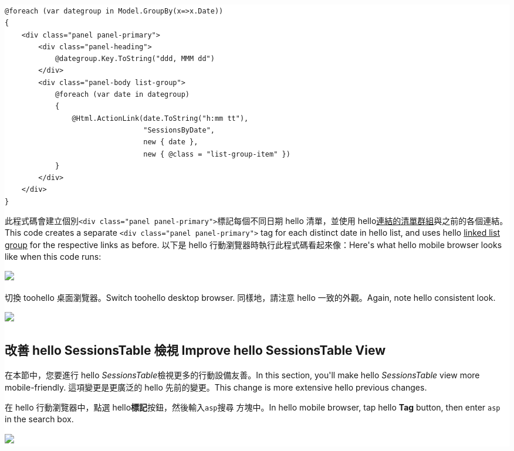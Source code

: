     @foreach (var dategroup in Model.GroupBy(x=>x.Date))
    {
        <div class="panel panel-primary">
            <div class="panel-heading">
                @dategroup.Key.ToString("ddd, MMM dd")
            </div>
            <div class="panel-body list-group">
                @foreach (var date in dategroup)
                {
                    @Html.ActionLink(date.ToString("h:mm tt"), 
                                     "SessionsByDate", 
                                     new { date }, 
                                     new { @class = "list-group-item" })
                }
            </div>
        </div>
    }

<span data-ttu-id="b50dc-275">此程式碼會建立個別`<div class="panel panel-primary">`標記每個不同日期 hello 清單，並使用 hello[連結的清單群組][ linked list group]與之前的各個連結。</span><span class="sxs-lookup"><span data-stu-id="b50dc-275">This code creates a separate `<div class="panel panel-primary">` tag for each distinct date in hello list, and uses hello [linked list group][linked list group] for the respective links as before.</span></span> <span data-ttu-id="b50dc-276">以下是 hello 行動瀏覽器時執行此程式碼看起來像：</span><span class="sxs-lookup"><span data-stu-id="b50dc-276">Here's what hello mobile browser looks like when this code runs:</span></span>

![][AllDatesFixed2]

<span data-ttu-id="b50dc-277">切換 toohello 桌面瀏覽器。</span><span class="sxs-lookup"><span data-stu-id="b50dc-277">Switch toohello desktop browser.</span></span> <span data-ttu-id="b50dc-278">同樣地，請注意 hello 一致的外觀。</span><span class="sxs-lookup"><span data-stu-id="b50dc-278">Again, note hello consistent look.</span></span>

![][AllDatesFixed2Desktop]

## <span data-ttu-id="b50dc-279"><a name="bkmk_improvesessionstable"></a>改善 hello SessionsTable 檢視</span><span class="sxs-lookup"><span data-stu-id="b50dc-279"><a name="bkmk_improvesessionstable"></a> Improve hello SessionsTable View</span></span>
<span data-ttu-id="b50dc-280">在本節中，您要進行 hello *SessionsTable*檢視更多的行動設備友善。</span><span class="sxs-lookup"><span data-stu-id="b50dc-280">In this section, you'll make hello *SessionsTable* view more mobile-friendly.</span></span> <span data-ttu-id="b50dc-281">這項變更是更廣泛的 hello 先前的變更。</span><span class="sxs-lookup"><span data-stu-id="b50dc-281">This change is more extensive hello previous changes.</span></span>

<span data-ttu-id="b50dc-282">在 hello 行動瀏覽器中，點選 hello**標記**按鈕，然後輸入`asp`搜尋 方塊中。</span><span class="sxs-lookup"><span data-stu-id="b50dc-282">In hello mobile browser, tap hello **Tag** button, then enter `asp` in the search box.</span></span>

![][AllTagsFixedSearchByASP]


[Deploy hello starter project tooan Azure web app]: #bkmk_DeployStarterProject
[Bootstrap CSS Framework]: #bkmk_bootstrap
[Override hello Views, Layouts, and Partial Views]: #bkmk_overrideviews
[Improve hello Speakers List]: #bkmk_Improvespeakerslist
[Improve hello Tags List]: #bkmk_improvetags
[Improve hello Dates List]: #bkmk_improvedates
[Improve hello SessionsTable View]: #bkmk_improvesessionstable
[Improve hello SessionByCode View]: #bkmk_improvesessionbycode
[Visual Studio Express 2013]: http://www.visualstudio.com/downloads/download-visual-studio-vs#d-express-web
[Visual Studio 2015]: https://www.visualstudio.com/downloads/download-visual-studio-vs
[AzureSDKVs2013]: http://go.microsoft.com/fwlink/p/?linkid=323510&clcid=0x409
[Fiddler]: http://www.fiddler2.com/fiddler2/
[EmulatorIE11]: http://msdn.microsoft.com/library/ie/dn255001.aspx
[EmulatorChrome]: https://developers.google.com/chrome-developer-tools/docs/mobile-emulation
[EmulatorOpera]: http://www.opera.com/developer/tools/mobile/
[StarterProject]: http://go.microsoft.com/fwlink/?LinkID=398780&clcid=0x409
[CompletedProject]: http://go.microsoft.com/fwlink/?LinkID=398781&clcid=0x409
[BootstrapSite]: http://getbootstrap.com/
[WebPIAzureSdk23NetVS13]: ./media/web-sites-dotnet-deploy-aspnet-mvc-mobile-app/WebPIAzureSdk23NetVS13.png
[linked list group]: http://getbootstrap.com/components/#list-group-linked
[glyphicon]: http://getbootstrap.com/components/#glyphicons
[panels]: http://getbootstrap.com/components/#panels
[custom linked list group]: http://getbootstrap.com/components/#list-group-custom-content
[grid system]: http://getbootstrap.com/css/#grid
[responsive utilities]: http://getbootstrap.com/css/#responsive-utilities
[Official Bootstrap Blog]: http://blog.getbootstrap.com/
[Twitter Bootstrap Tutorial from Tutorial Republic]: http://www.tutorialrepublic.com/twitter-bootstrap-tutorial/
[hello Bootstrap Playground]: http://www.bootply.com/
[W3C Recommendation Mobile Web Application Best Practices]: http://www.w3.org/TR/mwabp/
[W3C Candidate Recommendation for media queries]: http://www.w3.org/TR/css3-mediaqueries/
[DeployClickPublish]: ./media/web-sites-dotnet-deploy-aspnet-mvc-mobile-app/deploy-to-azure-website-1.png
[DeployClickWebSites]: ./media/web-sites-dotnet-deploy-aspnet-mvc-mobile-app/deploy-to-azure-website-2.png
[DeploySignIn]: ./media/web-sites-dotnet-deploy-aspnet-mvc-mobile-app/deploy-to-azure-website-3.png
[DeployUsername]: ./media/web-sites-dotnet-deploy-aspnet-mvc-mobile-app/deploy-to-azure-website-4.png
[DeployPassword]: ./media/web-sites-dotnet-deploy-aspnet-mvc-mobile-app/deploy-to-azure-website-5.png
[DeployNewWebsite]: ./media/web-sites-dotnet-deploy-aspnet-mvc-mobile-app/deploy-to-azure-website-6.png
[DeploySiteSettings]: ./media/web-sites-dotnet-deploy-aspnet-mvc-mobile-app/deploy-to-azure-website-7.png
[DeployPublishSite]: ./media/web-sites-dotnet-deploy-aspnet-mvc-mobile-app/deploy-to-azure-website-8.png
[MobileHomePage]: ./media/web-sites-dotnet-deploy-aspnet-mvc-mobile-app/mobile-home-page.png
[FixedSessionsByTag]: ./media/web-sites-dotnet-deploy-aspnet-mvc-mobile-app/SessionsByTag-ASP.NET-Fixed.png
[AllTags]: ./media/web-sites-dotnet-deploy-aspnet-mvc-mobile-app/AllTags.png
[SessionsByTagASP.NET]: ./media/web-sites-dotnet-deploy-aspnet-mvc-mobile-app/SessionsByTag-ASP.NET.png
[SessionsByTagASP.NETNoBootstrap]: ./media/web-sites-dotnet-deploy-aspnet-mvc-mobile-app/SessionsByTag-ASP.NET-NoBootstrap.png
[AllTagsMobile_LayoutMobile]: ./media/web-sites-dotnet-deploy-aspnet-mvc-mobile-app/AllTagsMobile-_LayoutMobile.png
[AllTagsMobile_LayoutMobileDesktop]: ./media/web-sites-dotnet-deploy-aspnet-mvc-mobile-app/AllTagsMobile-_LayoutMobile-Desktop.png
[ResolveDefaultDisplayMode]: ./media/web-sites-dotnet-deploy-aspnet-mvc-mobile-app/Resolve-DefaultDisplayMode.png
[AllTagsIPhone_LayoutIPhone]: ./media/web-sites-dotnet-deploy-aspnet-mvc-mobile-app/AllTagsIPhone-_LayoutIPhone.png
[AllSpeakers_LayoutMobile]: ./media/web-sites-dotnet-deploy-aspnet-mvc-mobile-app/AllSpeakers-_LayoutMobile.png
[AllSpeakers_LayoutMobileOverridden]: ./media/web-sites-dotnet-deploy-aspnet-mvc-mobile-app/AllSpeakers-_LayoutMobile-Overridden.png
[AllSpeakersFixed]: ./media/web-sites-dotnet-deploy-aspnet-mvc-mobile-app/AllSpeakers-Fixed.png
[AllSpeakersFixedDesktop]: ./media/web-sites-dotnet-deploy-aspnet-mvc-mobile-app/AllSpeakers-Fixed-Desktop.png
[AllSpeakersFixedSearchBySC]: ./media/web-sites-dotnet-deploy-aspnet-mvc-mobile-app/AllSpeakers-Fixed-SearchBySC.png
[AllTagsFixedDesktop]: ./media/web-sites-dotnet-deploy-aspnet-mvc-mobile-app/AllTags-Fixed-Desktop.png 
[AllTagsFixed]: ./media/web-sites-dotnet-deploy-aspnet-mvc-mobile-app/AllTags-Fixed.png
[AllDatesFixed]: ./media/web-sites-dotnet-deploy-aspnet-mvc-mobile-app/AllDates-Fixed.png
[AllDatesFixed2]: ./media/web-sites-dotnet-deploy-aspnet-mvc-mobile-app/AllDates-Fixed2.png
[AllDatesFixed2Desktop]: ./media/web-sites-dotnet-deploy-aspnet-mvc-mobile-app/AllDates-Fixed2-Desktop.png
[AllTagsFixedSearchByASP]: ./media/web-sites-dotnet-deploy-aspnet-mvc-mobile-app/AllTags-Fixed-SearchByASP.png
[SessionsTableTagASP.NET]: ./media/web-sites-dotnet-deploy-aspnet-mvc-mobile-app/SessionsTable-Tag-ASP.NET.png
[SessionsTableFixedTagASP.NETDesktop]: ./media/web-sites-dotnet-deploy-aspnet-mvc-mobile-app/SessionsTable-Fixed-Tag-ASP.NET-Desktop.png
[SessionByCode3-644]: ./media/web-sites-dotnet-deploy-aspnet-mvc-mobile-app/SessionByCode-3-644.png
[SessionByCodeFixed3-644]: ./media/web-sites-dotnet-deploy-aspnet-mvc-mobile-app/SessionByCode-Fixed-3-644.png